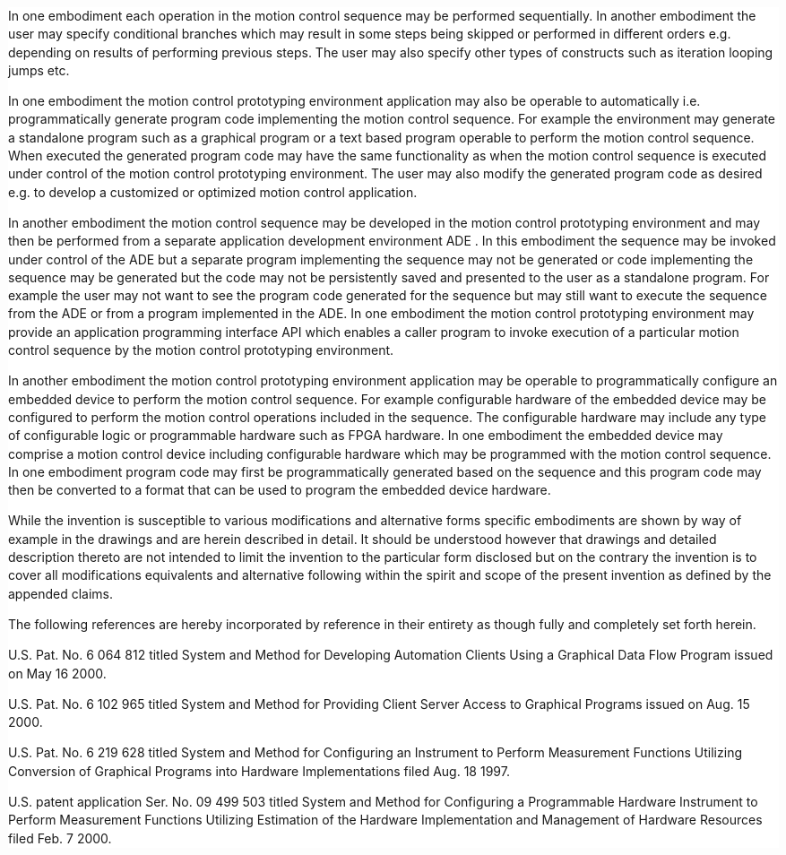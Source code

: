 In one embodiment each operation in the motion control sequence may be performed sequentially. In another embodiment the user may specify conditional branches which may result in some steps being skipped or performed in different orders e.g. depending on results of performing previous steps. The user may also specify other types of constructs such as iteration looping jumps etc.

In one embodiment the motion control prototyping environment application may also be operable to automatically i.e. programmatically generate program code implementing the motion control sequence. For example the environment may generate a standalone program such as a graphical program or a text based program operable to perform the motion control sequence. When executed the generated program code may have the same functionality as when the motion control sequence is executed under control of the motion control prototyping environment. The user may also modify the generated program code as desired e.g. to develop a customized or optimized motion control application.

In another embodiment the motion control sequence may be developed in the motion control prototyping environment and may then be performed from a separate application development environment ADE . In this embodiment the sequence may be invoked under control of the ADE but a separate program implementing the sequence may not be generated or code implementing the sequence may be generated but the code may not be persistently saved and presented to the user as a standalone program. For example the user may not want to see the program code generated for the sequence but may still want to execute the sequence from the ADE or from a program implemented in the ADE. In one embodiment the motion control prototyping environment may provide an application programming interface API which enables a caller program to invoke execution of a particular motion control sequence by the motion control prototyping environment.

In another embodiment the motion control prototyping environment application may be operable to programmatically configure an embedded device to perform the motion control sequence. For example configurable hardware of the embedded device may be configured to perform the motion control operations included in the sequence. The configurable hardware may include any type of configurable logic or programmable hardware such as FPGA hardware. In one embodiment the embedded device may comprise a motion control device including configurable hardware which may be programmed with the motion control sequence. In one embodiment program code may first be programmatically generated based on the sequence and this program code may then be converted to a format that can be used to program the embedded device hardware.

While the invention is susceptible to various modifications and alternative forms specific embodiments are shown by way of example in the drawings and are herein described in detail. It should be understood however that drawings and detailed description thereto are not intended to limit the invention to the particular form disclosed but on the contrary the invention is to cover all modifications equivalents and alternative following within the spirit and scope of the present invention as defined by the appended claims.

The following references are hereby incorporated by reference in their entirety as though fully and completely set forth herein.

U.S. Pat. No. 6 064 812 titled System and Method for Developing Automation Clients Using a Graphical Data Flow Program issued on May 16 2000.

U.S. Pat. No. 6 102 965 titled System and Method for Providing Client Server Access to Graphical Programs issued on Aug. 15 2000.

U.S. Pat. No. 6 219 628 titled System and Method for Configuring an Instrument to Perform Measurement Functions Utilizing Conversion of Graphical Programs into Hardware Implementations filed Aug. 18 1997.

U.S. patent application Ser. No. 09 499 503 titled System and Method for Configuring a Programmable Hardware Instrument to Perform Measurement Functions Utilizing Estimation of the Hardware Implementation and Management of Hardware Resources filed Feb. 7 2000.
